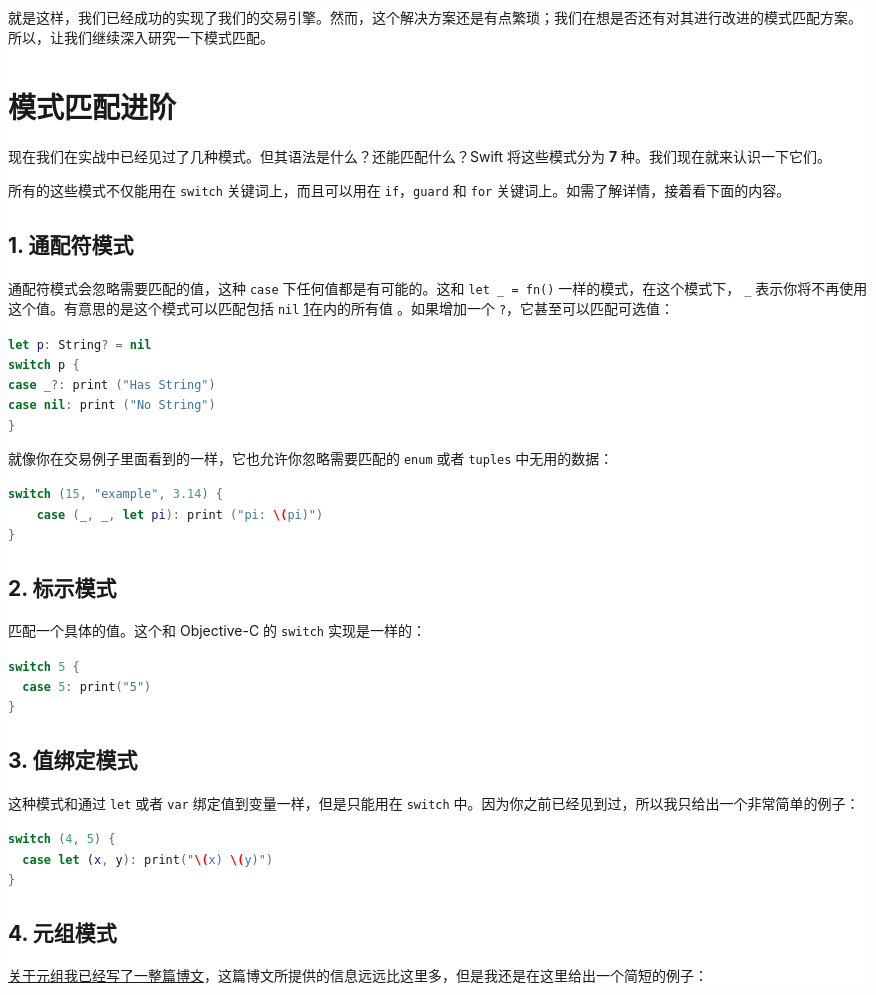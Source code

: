 就是这样，我们已经成功的实现了我们的交易引擎。然而，这个解决方案还是有点繁琐；我们在想是否还有对其进行改进的模式匹配方案。所以，让我们继续深入研究一下模式匹配。

# 模式匹配进阶

现在我们在实战中已经见过了几种模式。但其语法是什么？还能匹配什么？Swift 将这些模式分为 **7** 种。我们现在就来认识一下它们。

所有的这些模式不仅能用在 `switch` 关键词上，而且可以用在 `if`，`guard` 和 `for` 关键词上。如需了解详情，接着看下面的内容。

## 1. 通配符模式

通配符模式会忽略需要匹配的值，这种 `case` 下任何值都是有可能的。这和 `let _ = fn()` 一样的模式，在这个模式下， `_`  表示你将不再使用这个值。有意思的是这个模式可以匹配包括 `nil` [1](#1)在内的所有值 。如果增加一个 `?`，它甚至可以匹配可选值：

```Swift
let p: String? = nil
switch p {
case _?: print ("Has String")
case nil: print ("No String")
}
```

就像你在交易例子里面看到的一样，它也允许你忽略需要匹配的 `enum` 或者 `tuples` 中无用的数据：

```Swift
switch (15, "example", 3.14) {
    case (_, _, let pi): print ("pi: \(pi)")
}
```

## 2. 标示模式

匹配一个具体的值。这个和 Objective-C 的 `switch` 实现是一样的：

```Swift
switch 5 {
  case 5: print("5")
}
```

## 3. 值绑定模式

这种模式和通过 `let` 或者 `var` 绑定值到变量一样，但是只能用在 `switch` 中。因为你之前已经见到过，所以我只给出一个非常简单的例子：

```Swift
switch (4, 5) {
  case let (x, y): print("\(x) \(y)")
}
```

## 4. 元组模式

[关于元组我已经写了一整篇博文](http://appventure.me/2015/07/19/tuples-swift-advanced-usage-best-practices/)，这篇博文所提供的信息远远比这里多，但是我还是在这里给出一个简短的例子：
